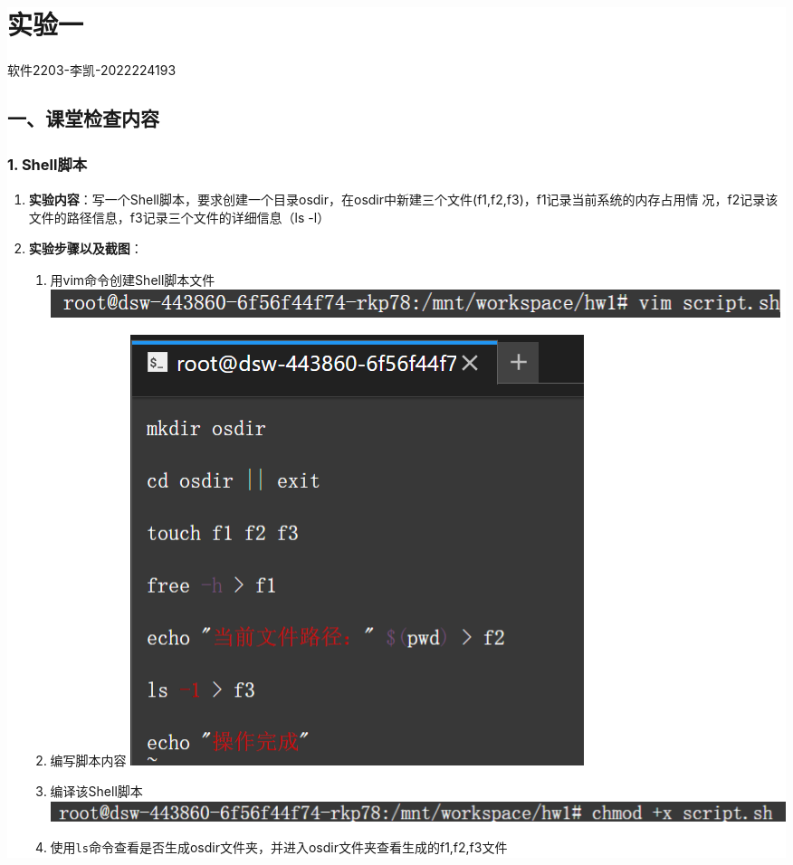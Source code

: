 # 实验一

 软件2203-李凯-2022224193

## 一、课堂检查内容

### 1. Shell脚本

1. **实验内容**：写⼀个Shell脚本，要求创建⼀个⽬录osdir，在osdir中新建三个文件(f1,f2,f3)，f1记录当前系统的内存占⽤情 况，f2记录该文件的路径信息，f3记录三个文件的详细信息（ls -l）

1. **实验步骤以及截图**：

   1. 用vim命令创建Shell脚本文件
      ![image-20240507185818612](软件2203-李凯-20222241393.assets/image-20240507185818612.png)

   1. 编写脚本内容
      ![image-20240507185931783](软件2203-李凯-20222241393.assets/image-20240507185931783.png)

   1. 编译该Shell脚本
      ![image-20240507190044964](软件2203-李凯-20222241393.assets/image-20240507190044964.png)

   1. 使用`ls`命令查看是否生成osdir文件夹，并进入osdir文件夹查看生成的f1,f2,f3文件
